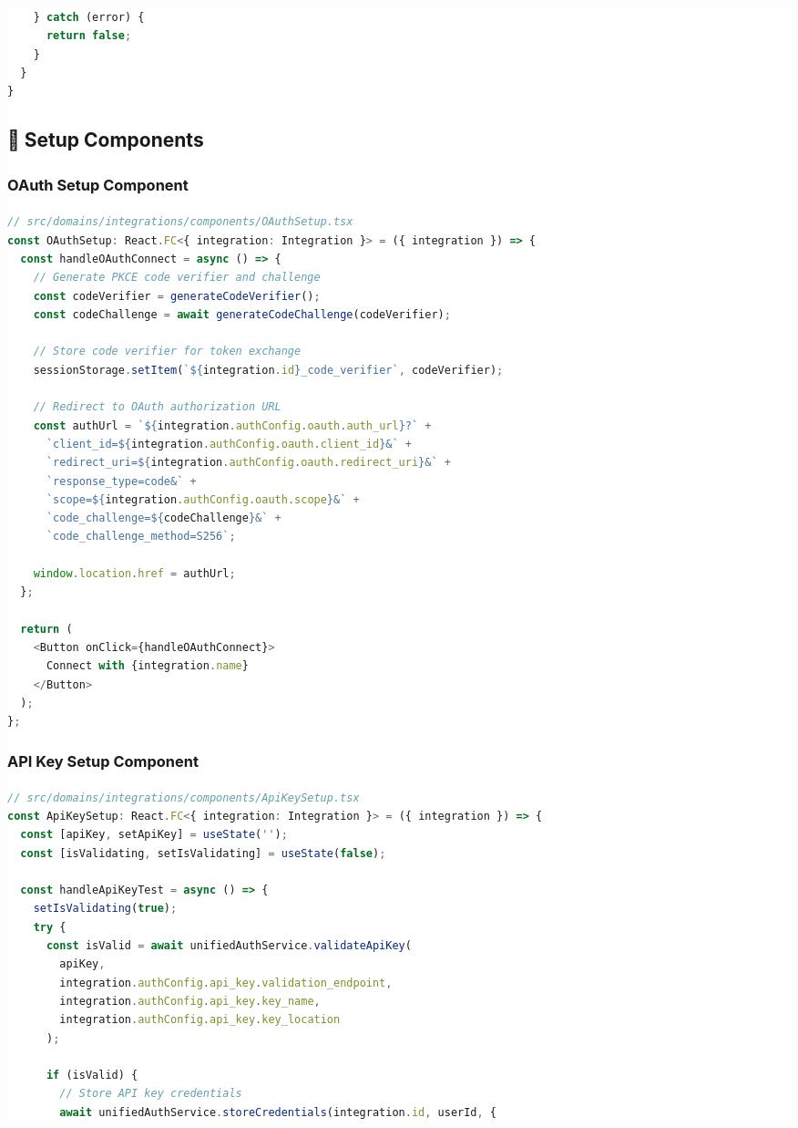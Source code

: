 ```typescript
    } catch (error) {
      return false;
    }
  }
}
```

## 🔧 Setup Components

### **OAuth Setup Component**

```typescript
// src/domains/integrations/components/OAuthSetup.tsx
const OAuthSetup: React.FC<{ integration: Integration }> = ({ integration }) => {
  const handleOAuthConnect = async () => {
    // Generate PKCE code verifier and challenge
    const codeVerifier = generateCodeVerifier();
    const codeChallenge = await generateCodeChallenge(codeVerifier);
    
    // Store code verifier for token exchange
    sessionStorage.setItem(`${integration.id}_code_verifier`, codeVerifier);
    
    // Redirect to OAuth authorization URL
    const authUrl = `${integration.authConfig.oauth.auth_url}?` +
      `client_id=${integration.authConfig.oauth.client_id}&` +
      `redirect_uri=${integration.authConfig.oauth.redirect_uri}&` +
      `response_type=code&` +
      `scope=${integration.authConfig.oauth.scope}&` +
      `code_challenge=${codeChallenge}&` +
      `code_challenge_method=S256`;
    
    window.location.href = authUrl;
  };

  return (
    <Button onClick={handleOAuthConnect}>
      Connect with {integration.name}
    </Button>
  );
};
```

### **API Key Setup Component**

```typescript
// src/domains/integrations/components/ApiKeySetup.tsx
const ApiKeySetup: React.FC<{ integration: Integration }> = ({ integration }) => {
  const [apiKey, setApiKey] = useState('');
  const [isValidating, setIsValidating] = useState(false);

  const handleApiKeyTest = async () => {
    setIsValidating(true);
    try {
      const isValid = await unifiedAuthService.validateApiKey(
        apiKey,
        integration.authConfig.api_key.validation_endpoint,
        integration.authConfig.api_key.key_name,
        integration.authConfig.api_key.key_location
      );

      if (isValid) {
        // Store API key credentials
        await unifiedAuthService.storeCredentials(integration.id, userId, {
```